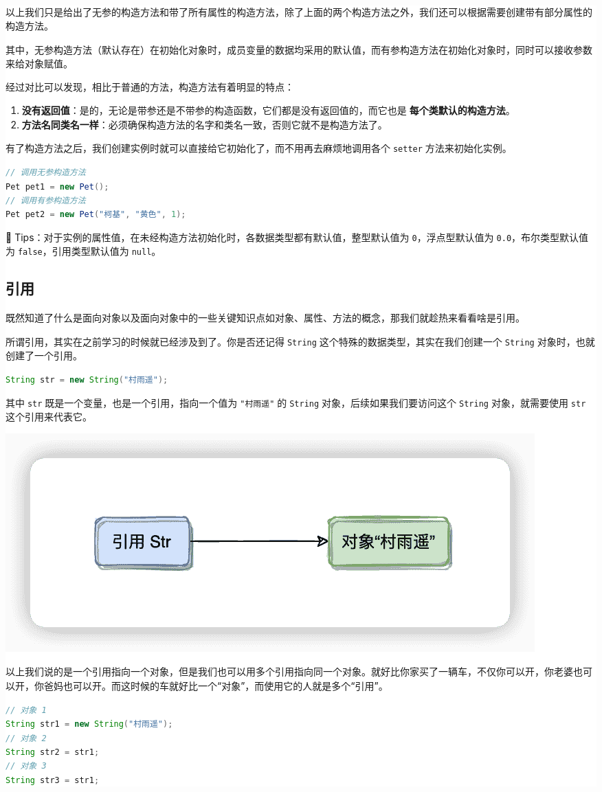 以上我们只是给出了无参的构造方法和带了所有属性的构造方法，除了上面的两个构造方法之外，我们还可以根据需要创建带有部分属性的构造方法。

其中，无参构造方法（默认存在）在初始化对象时，成员变量的数据均采用的默认值，而有参构造方法在初始化对象时，同时可以接收参数来给对象赋值。

经过对比可以发现，相比于普通的方法，构造方法有着明显的特点：

1.  **没有返回值**：是的，无论是带参还是不带参的构造函数，它们都是没有返回值的，而它也是 **每个类默认的构造方法**。
2.  **方法名同类名一样**：必须确保构造方法的名字和类名一致，否则它就不是构造方法了。

有了构造方法之后，我们创建实例时就可以直接给它初始化了，而不用再去麻烦地调用各个 `setter` 方法来初始化实例。

```java
// 调用无参构造方法
Pet pet1 = new Pet();
// 调用有参构造方法
Pet pet2 = new Pet("柯基", "黄色", 1);
```

🎈 Tips：对于实例的属性值，在未经构造方法初始化时，各数据类型都有默认值，整型默认值为 `0`，浮点型默认值为 `0.0`，布尔类型默认值为 `false`，引用类型默认值为 `null`。

## 引用

既然知道了什么是面向对象以及面向对象中的一些关键知识点如对象、属性、方法的概念，那我们就趁热来看看啥是引用。

所谓引用，其实在之前学习的时候就已经涉及到了。你是否还记得 `String` 这个特殊的数据类型，其实在我们创建一个 `String` 对象时，也就创建了一个引用。

```java
String str = new String("村雨遥");
```

其中 `str` 既是一个变量，也是一个引用，指向一个值为 `"村雨遥"` 的 `String` 对象，后续如果我们要访问这个 `String` 对象，就需要使用 `str` 这个引用来代表它。

![](./assets/20220710-oop-2/str.png)

以上我们说的是一个引用指向一个对象，但是我们也可以用多个引用指向同一个对象。就好比你家买了一辆车，不仅你可以开，你老婆也可以开，你爸妈也可以开。而这时候的车就好比一个“对象”，而使用它的人就是多个“引用”。

```java
// 对象 1
String str1 = new String("村雨遥");
// 对象 2
String str2 = str1;
// 对象 3
String str3 = str1;
```
